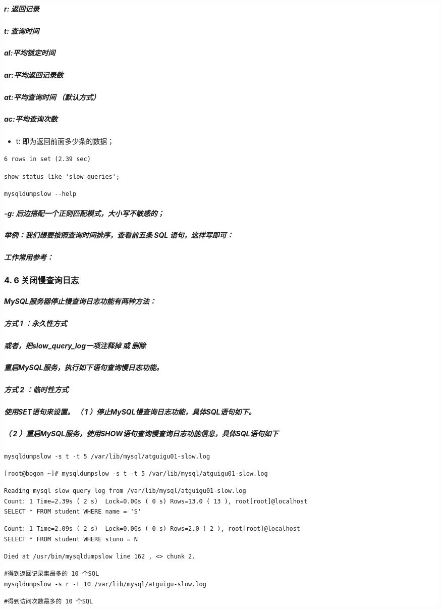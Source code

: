 ##### r: 返回记录

##### t: 查询时间

##### al:平均锁定时间

##### ar:平均返回记录数

##### at:平均查询时间 （默认方式）

##### ac:平均查询次数

- t: 即为返回前面多少条的数据；

```
6 rows in set (2.39 sec)
```
```
show status like 'slow_queries';
```
```
mysqldumpslow --help
```

##### -g: 后边搭配一个正则匹配模式，大小写不敏感的；

##### 举例：我们想要按照查询时间排序，查看前五条 SQL 语句，这样写即可：

##### 工作常用参考：

### 4. 6 关闭慢查询日志

##### MySQL服务器停止慢查询日志功能有两种方法：

##### 方式 1 ：永久性方式

##### 或者，把slow_query_log一项注释掉 或 删除

##### 重启MySQL服务，执行如下语句查询慢日志功能。

##### 方式 2 ：临时性方式

##### 使用SET语句来设置。 （ 1 ）停止MySQL慢查询日志功能，具体SQL语句如下。

##### （ 2 ）重启MySQL服务，使用SHOW语句查询慢查询日志功能信息，具体SQL语句如下

```
mysqldumpslow -s t -t 5 /var/lib/mysql/atguigu01-slow.log
```
```
[root@bogon ~]# mysqldumpslow -s t -t 5 /var/lib/mysql/atguigu01-slow.log
```
```
Reading mysql slow query log from /var/lib/mysql/atguigu01-slow.log
Count: 1 Time=2.39s ( 2 s)  Lock=0.00s ( 0 s) Rows=13.0 ( 13 ), root[root]@localhost
SELECT * FROM student WHERE name = 'S'
```
```
Count: 1 Time=2.09s ( 2 s)  Lock=0.00s ( 0 s) Rows=2.0 ( 2 ), root[root]@localhost
SELECT * FROM student WHERE stuno = N
```
```
Died at /usr/bin/mysqldumpslow line 162 , <> chunk 2.
```
```
#得到返回记录集最多的 10 个SQL
mysqldumpslow -s r -t 10 /var/lib/mysql/atguigu-slow.log
```
```
#得到访问次数最多的 10 个SQL
```